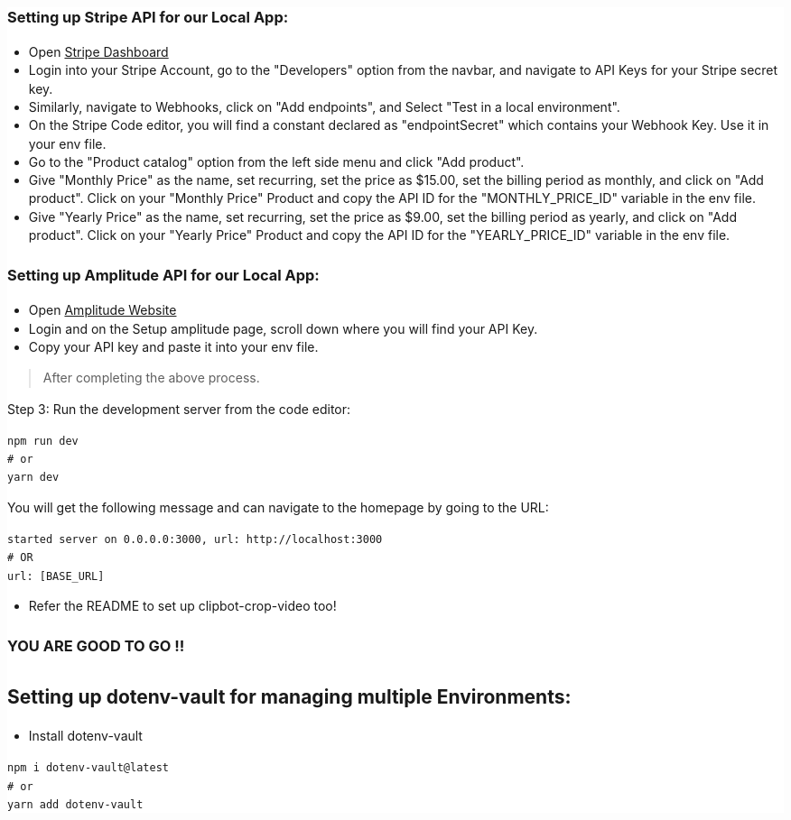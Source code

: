 ### Setting up Stripe API for our Local App:
- Open [Stripe Dashboard](https://dashboard.stripe.com)
- Login into your Stripe Account, go to the "Developers" option from the navbar, and navigate to API Keys for your Stripe secret key.
- Similarly, navigate to Webhooks, click on "Add endpoints", and Select "Test in a local environment".
- On the Stripe Code editor, you will find a constant declared as "endpointSecret" which contains your Webhook Key. Use it in your env file.
- Go to the "Product catalog" option from the left side menu and click "Add product".
- Give "Monthly Price" as the name, set recurring, set the price as $15.00, set the billing period as monthly, and click on "Add product". Click on your "Monthly Price" Product and copy the API ID for the "MONTHLY_PRICE_ID" variable in the env file.
- Give "Yearly Price" as the name, set recurring, set the price as $9.00, set the billing period as yearly, and click on "Add product". Click on your "Yearly Price" Product and copy the API ID for the "YEARLY_PRICE_ID" variable in the env file.

### Setting up Amplitude API for our Local App:
- Open [Amplitude Website](https://app.amplitude.com/login)
- Login and on the Setup amplitude page, scroll down where you will find your API Key.
- Copy your API key and paste it into your env file.

> After completing the above process.

Step 3: Run the development server from the code editor:

```
npm run dev
# or
yarn dev
```

You will get the following message and can navigate to the homepage by going to the URL:

```
started server on 0.0.0.0:3000, url: http://localhost:3000
# OR
url: [BASE_URL]
```

- Refer the README to set up clipbot-crop-video too!

### YOU ARE GOOD TO GO !!

## Setting up dotenv-vault for managing multiple Environments:

- Install dotenv-vault

```
npm i dotenv-vault@latest
# or
yarn add dotenv-vault
```
